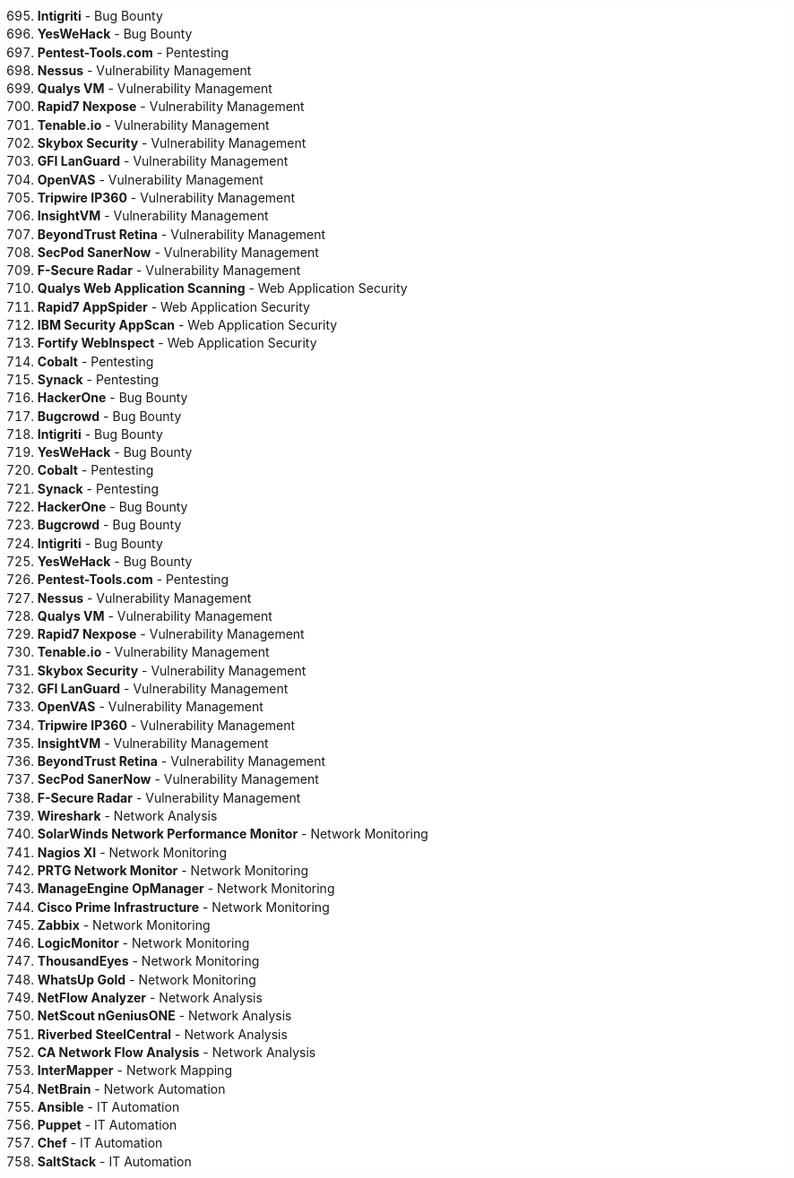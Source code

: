 695. **Intigriti** - Bug Bounty
696. **YesWeHack** - Bug Bounty
697. **Pentest-Tools.com** - Pentesting
698. **Nessus** - Vulnerability Management
699. **Qualys VM** - Vulnerability Management
700. **Rapid7 Nexpose** - Vulnerability Management
701. **Tenable.io** - Vulnerability Management
702. **Skybox Security** - Vulnerability Management
703. **GFI LanGuard** - Vulnerability Management
704. **OpenVAS** - Vulnerability Management
705. **Tripwire IP360** - Vulnerability Management
706. **InsightVM** - Vulnerability Management
707. **BeyondTrust Retina** - Vulnerability Management
708. **SecPod SanerNow** - Vulnerability Management
709. **F-Secure Radar** - Vulnerability Management
710. **Qualys Web Application Scanning** - Web Application Security
711. **Rapid7 AppSpider** - Web Application Security
712. **IBM Security AppScan** - Web Application Security
713. **Fortify WebInspect** - Web Application Security
714. **Cobalt** - Pentesting
715. **Synack** - Pentesting
716. **HackerOne** - Bug Bounty
717. **Bugcrowd** - Bug Bounty
718. **Intigriti** - Bug Bounty
719. **YesWeHack** - Bug Bounty
720. **Cobalt** - Pentesting
721. **Synack** - Pentesting
722. **HackerOne** - Bug Bounty
723. **Bugcrowd** - Bug Bounty
724. **Intigriti** - Bug Bounty
725. **YesWeHack** - Bug Bounty
726. **Pentest-Tools.com** - Pentesting
727. **Nessus** - Vulnerability Management
728. **Qualys VM** - Vulnerability Management
729. **Rapid7 Nexpose** - Vulnerability Management
730. **Tenable.io** - Vulnerability Management
731. **Skybox Security** - Vulnerability Management
732. **GFI LanGuard** - Vulnerability Management
733. **OpenVAS** - Vulnerability Management
734. **Tripwire IP360** - Vulnerability Management
735. **InsightVM** - Vulnerability Management
736. **BeyondTrust Retina** - Vulnerability Management
737. **SecPod SanerNow** - Vulnerability Management
738. **F-Secure Radar** - Vulnerability Management
739. **Wireshark** - Network Analysis
740. **SolarWinds Network Performance Monitor** - Network Monitoring
741. **Nagios XI** - Network Monitoring
742. **PRTG Network Monitor** - Network Monitoring
743. **ManageEngine OpManager** - Network Monitoring
744. **Cisco Prime Infrastructure** - Network Monitoring
745. **Zabbix** - Network Monitoring
746. **LogicMonitor** - Network Monitoring
747. **ThousandEyes** - Network Monitoring
748. **WhatsUp Gold** - Network Monitoring
749. **NetFlow Analyzer** - Network Analysis
750. **NetScout nGeniusONE** - Network Analysis
751. **Riverbed SteelCentral** - Network Analysis
752. **CA Network Flow Analysis** - Network Analysis
753. **InterMapper** - Network Mapping
754. **NetBrain** - Network Automation
755. **Ansible** - IT Automation
756. **Puppet** - IT Automation
757. **Chef** - IT Automation
758. **SaltStack** - IT Automation